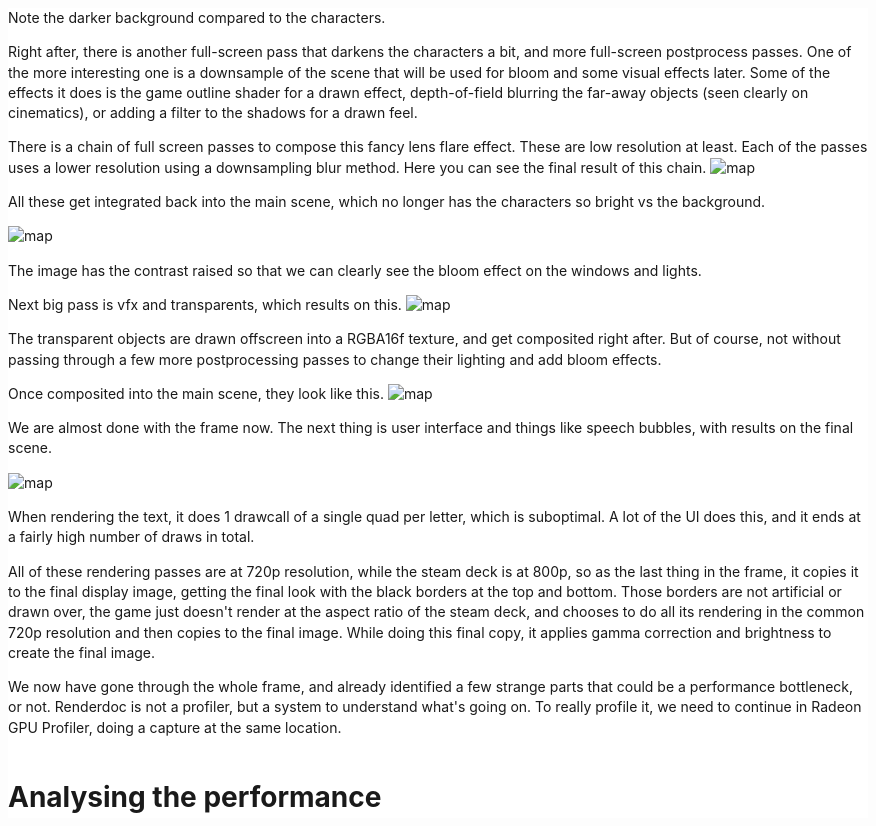 Note the darker background compared to the characters.

Right after, there is another full-screen pass that darkens the characters a bit, and more full-screen postprocess passes. One of the more interesting one is a downsample of the scene that will be used for bloom and some visual effects later. Some of the effects it does is the game outline shader for a drawn effect, depth-of-field blurring the far-away objects (seen clearly on cinematics), or adding a filter to the shadows for a drawn feel.

There is a chain of full screen passes to compose this fancy lens flare effect. These are low resolution at least. Each of the passes uses a lower resolution using a downsampling blur method. Here you can see the final result of this chain.
![map]({{site.baseurl}}/diagrams/metafor/lightfx.png)

All these get integrated back into the main scene, which no longer has the characters so bright vs the background.

![map]({{site.baseurl}}/diagrams/metafor/bloom.png)

The image has the contrast raised so that we can clearly see the bloom effect on the windows and lights.

Next big pass is vfx and transparents, which results on this.
![map]({{site.baseurl}}/diagrams/metafor/transparents.png)

The transparent objects are drawn offscreen into a RGBA16f texture, and get composited right after. But of course, not without passing through a few more postprocessing passes to change their lighting and add bloom effects.

Once composited into the main scene, they look like this.
![map]({{site.baseurl}}/diagrams/metafor/transparent_composite.png)

We are almost done with the frame now. The next thing is user interface and things like speech bubbles, with results on the final scene.

![map]({{site.baseurl}}/diagrams/metafor/fulldraw.png)

When rendering the text, it does 1 drawcall of a single quad per letter, which is suboptimal. A lot of the UI does this, and it ends at a fairly high number of draws in total.

All of these rendering passes are at 720p resolution, while the steam deck is at 800p, so as the last thing in the frame, it copies it to the final display image, getting the final look with the black borders at the top and bottom. Those borders are not artificial or drawn over, the game just doesn't render at the aspect ratio of the steam deck, and chooses to do all its rendering in the common 720p resolution and then copies to the final image. While doing this final copy, it applies gamma correction and brightness to create the final image.

We now have gone through the whole frame, and already identified a few strange parts that could be a performance bottleneck, or not. Renderdoc is not a profiler, but a system to understand what's going on. To really profile it, we need to continue in Radeon GPU Profiler, doing a capture at the same location.

# Analysing the performance
